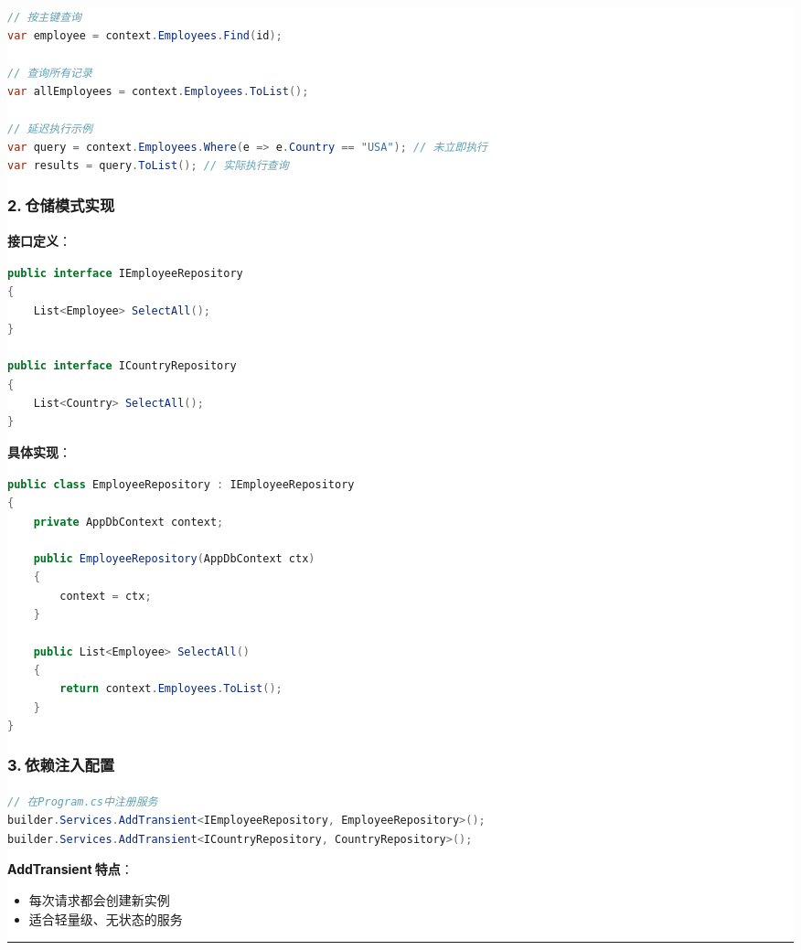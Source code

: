 ```csharp
// 按主键查询
var employee = context.Employees.Find(id);

// 查询所有记录
var allEmployees = context.Employees.ToList();

// 延迟执行示例
var query = context.Employees.Where(e => e.Country == "USA"); // 未立即执行
var results = query.ToList(); // 实际执行查询
```

### 2. 仓储模式实现

**接口定义**：
```csharp
public interface IEmployeeRepository
{
    List<Employee> SelectAll();
}

public interface ICountryRepository
{
    List<Country> SelectAll();
}
```

**具体实现**：
```csharp
public class EmployeeRepository : IEmployeeRepository
{
    private AppDbContext context;
    
    public EmployeeRepository(AppDbContext ctx)
    {
        context = ctx;
    }
    
    public List<Employee> SelectAll()
    {
        return context.Employees.ToList();
    }
}
```

### 3. 依赖注入配置

```csharp
// 在Program.cs中注册服务
builder.Services.AddTransient<IEmployeeRepository, EmployeeRepository>();
builder.Services.AddTransient<ICountryRepository, CountryRepository>();
```

**AddTransient 特点**：
- 每次请求都会创建新实例
- 适合轻量级、无状态的服务

---